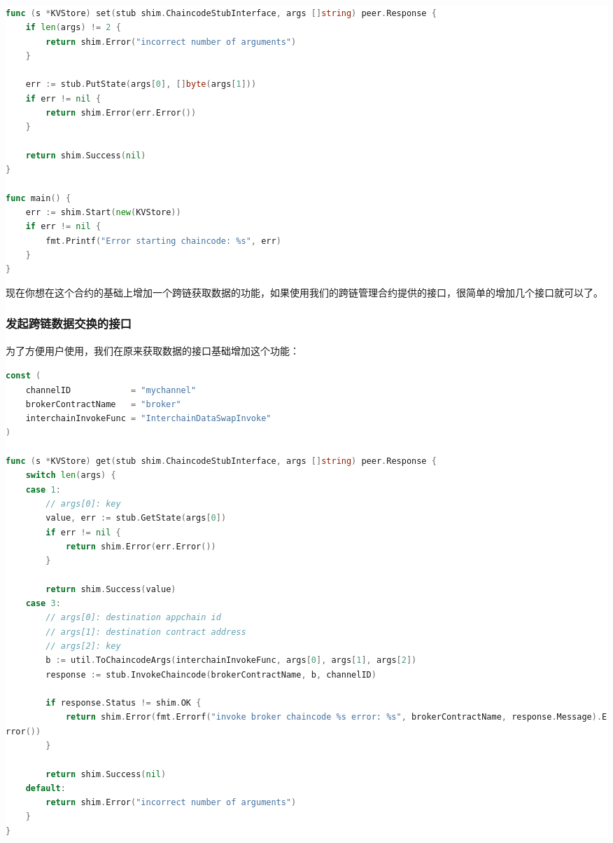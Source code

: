 ```go
func (s *KVStore) set(stub shim.ChaincodeStubInterface, args []string) peer.Response {
	if len(args) != 2 {
		return shim.Error("incorrect number of arguments")
	}

	err := stub.PutState(args[0], []byte(args[1]))
	if err != nil {
		return shim.Error(err.Error())
	}

	return shim.Success(nil)
}

func main() {
	err := shim.Start(new(KVStore))
	if err != nil {
		fmt.Printf("Error starting chaincode: %s", err)
	}
}
```

现在你想在这个合约的基础上增加一个跨链获取数据的功能，如果使用我们的跨链管理合约提供的接口，很简单的增加几个接口就可以了。

### 发起跨链数据交换的接口

为了方便用户使用，我们在原来获取数据的接口基础增加这个功能：

```go
const (
	channelID            = "mychannel"
	brokerContractName   = "broker"
	interchainInvokeFunc = "InterchainDataSwapInvoke"
)

func (s *KVStore) get(stub shim.ChaincodeStubInterface, args []string) peer.Response {
	switch len(args) {
	case 1:
		// args[0]: key
		value, err := stub.GetState(args[0])
		if err != nil {
			return shim.Error(err.Error())
		}

		return shim.Success(value)
	case 3:
		// args[0]: destination appchain id
		// args[1]: destination contract address
		// args[2]: key
		b := util.ToChaincodeArgs(interchainInvokeFunc, args[0], args[1], args[2])
		response := stub.InvokeChaincode(brokerContractName, b, channelID)

		if response.Status != shim.OK {
			return shim.Error(fmt.Errorf("invoke broker chaincode %s error: %s", brokerContractName, response.Message).Error())
		}

		return shim.Success(nil)
	default:
		return shim.Error("incorrect number of arguments")
	}
}
```
